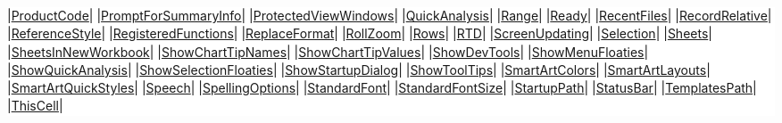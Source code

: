 |[ProductCode](./Excel.Application.ProductCode.md)|
|[PromptForSummaryInfo](./Excel.Application.PromptForSummaryInfo.md)|
|[ProtectedViewWindows](./Excel.Application.ProtectedViewWindows.md)|
|[QuickAnalysis](./Excel.application.quickanalysis.md)|
|[Range](./Excel.Application.Range.md)|
|[Ready](./Excel.Application.Ready.md)|
|[RecentFiles](./Excel.Application.RecentFiles.md)|
|[RecordRelative](./Excel.Application.RecordRelative.md)|
|[ReferenceStyle](./Excel.Application.ReferenceStyle.md)|
|[RegisteredFunctions](./Excel.Application.RegisteredFunctions.md)|
|[ReplaceFormat](./Excel.Application.ReplaceFormat.md)|
|[RollZoom](./Excel.Application.RollZoom.md)|
|[Rows](./Excel.Application.Rows.md)|
|[RTD](./Excel.Application.RTD.md)|
|[ScreenUpdating](./Excel.Application.ScreenUpdating.md)|
|[Selection](./Excel.Application.Selection.md)|
|[Sheets](./Excel.Application.Sheets.md)|
|[SheetsInNewWorkbook](./Excel.Application.SheetsInNewWorkbook.md)|
|[ShowChartTipNames](./Excel.Application.ShowChartTipNames.md)|
|[ShowChartTipValues](./Excel.Application.ShowChartTipValues.md)|
|[ShowDevTools](./Excel.Application.ShowDevTools.md)|
|[ShowMenuFloaties](./Excel.Application.ShowMenuFloaties.md)|
|[ShowQuickAnalysis](./Excel.application.showquickanalysis.md)|
|[ShowSelectionFloaties](./Excel.Application.ShowSelectionFloaties.md)|
|[ShowStartupDialog](./Excel.Application.ShowStartupDialog.md)|
|[ShowToolTips](./Excel.Application.ShowToolTips.md)|
|[SmartArtColors](./Excel.Application.SmartArtColors.md)|
|[SmartArtLayouts](./Excel.Application.SmartArtLayouts.md)|
|[SmartArtQuickStyles](./Excel.Application.SmartArtQuickStyles.md)|
|[Speech](./Excel.Application.Speech.md)|
|[SpellingOptions](./Excel.Application.SpellingOptions.md)|
|[StandardFont](./Excel.Application.StandardFont.md)|
|[StandardFontSize](./Excel.Application.StandardFontSize.md)|
|[StartupPath](./Excel.Application.StartupPath.md)|
|[StatusBar](./Excel.Application.StatusBar.md)|
|[TemplatesPath](./Excel.Application.TemplatesPath.md)|
|[ThisCell](./Excel.Application.ThisCell.md)|